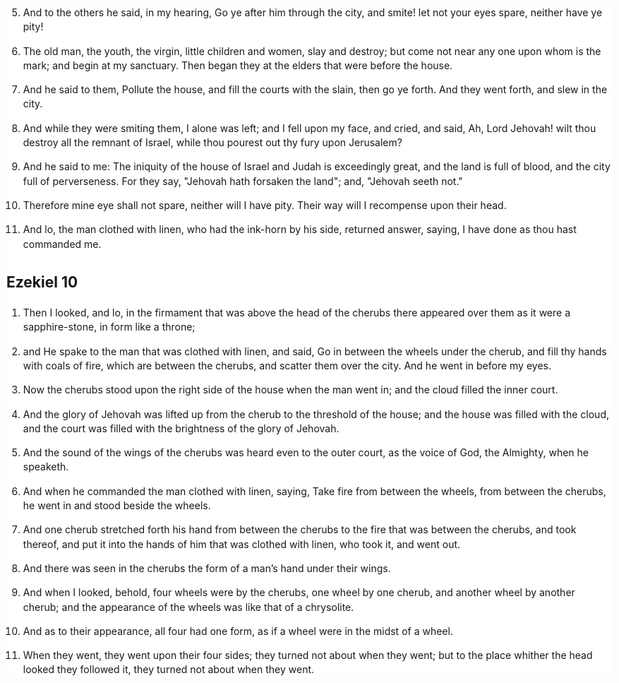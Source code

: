 5. And to the others he said, in my hearing, Go ye after him through the city, and smite! let not your eyes spare, neither have ye pity!

6. The old man, the youth, the virgin, little children and women, slay and destroy; but come not near any one upon whom is the mark; and begin at my sanctuary. Then began they at the elders that were before the house.

7. And he said to them, Pollute the house, and fill the courts with the slain, then go ye forth. And they went forth, and slew in the city.

8. And while they were smiting them, I alone was left; and I fell upon my face, and cried, and said, Ah, Lord Jehovah! wilt thou destroy all the remnant of Israel, while thou pourest out thy fury upon Jerusalem?

9. And he said to me: The iniquity of the house of Israel and Judah is exceedingly great, and the land is full of blood, and the city full of perverseness. For they say, "Jehovah hath forsaken the land"; and, "Jehovah seeth not."

10. Therefore mine eye shall not spare, neither will I have pity. Their way will I recompense upon their head.

11. And lo, the man clothed with linen, who had the ink-horn by his side, returned answer, saying, I have done as thou hast commanded me.

## Ezekiel 10

1. Then I looked, and lo, in the firmament that was above the head of the cherubs there appeared over them as it were a sapphire-stone, in form like a throne;

2. and He spake to the man that was clothed with linen, and said, Go in between the wheels under the cherub, and fill thy hands with coals of fire, which are between the cherubs, and scatter them over the city. And he went in before my eyes.

3. Now the cherubs stood upon the right side of the house when the man went in; and the cloud filled the inner court.

4. And the glory of Jehovah was lifted up from the cherub to the threshold of the house; and the house was filled with the cloud, and the court was filled with the brightness of the glory of Jehovah.

5. And the sound of the wings of the cherubs was heard even to the outer court, as the voice of God, the Almighty, when he speaketh.

6. And when he commanded the man clothed with linen, saying, Take fire from between the wheels, from between the cherubs, he went in and stood beside the wheels.

7. And one cherub stretched forth his hand from between the cherubs to the fire that was between the cherubs, and took thereof, and put it into the hands of him that was clothed with linen, who took it, and went out.

8. And there was seen in the cherubs the form of a man’s hand under their wings.

9. And when I looked, behold, four wheels were by the cherubs, one wheel by one cherub, and another wheel by another cherub; and the appearance of the wheels was like that of a chrysolite.

10. And as to their appearance, all four had one form, as if a wheel were in the midst of a wheel.

11. When they went, they went upon their four sides; they turned not about when they went; but to the place whither the head looked they followed it, they turned not about when they went.

